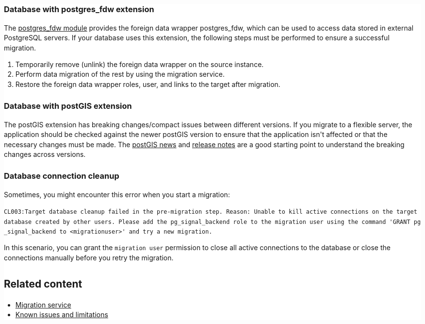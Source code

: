 ### Database with postgres_fdw extension

The [postgres_fdw module](https://www.postgresql.org/docs/current/postgres-fdw.html) provides the foreign data wrapper postgres_fdw, which can be used to access data stored in external PostgreSQL servers. If your database uses this extension, the following steps must be performed to ensure a successful migration.

1. Temporarily remove (unlink) the foreign data wrapper on the source instance.
1. Perform data migration of the rest by using the migration service.
1. Restore the foreign data wrapper roles, user, and links to the target after migration.

### Database with postGIS extension

The postGIS extension has breaking changes/compact issues between different versions. If you migrate to a flexible server, the application should be checked against the newer postGIS version to ensure that the application isn't affected or that the necessary changes must be made. The [postGIS news](https://postgis.net/news/) and [release notes](https://postgis.net/docs/release_notes.html#idm45191) are a good starting point to understand the breaking changes across versions.

### Database connection cleanup

Sometimes, you might encounter this error when you start a migration:

`CL003:Target database cleanup failed in the pre-migration step. Reason: Unable to kill active connections on the target database created by other users. Please add the pg_signal_backend role to the migration user using the command 'GRANT pg_signal_backend to <migrationuser>' and try a new migration.`

In this scenario, you can grant the `migration user` permission to close all active connections to the database or close the connections manually before you retry the migration.

## Related content

- [Migration service](concepts-migration-service-postgresql.md)
- [Known issues and limitations](concepts-known-issues-migration-service.md)
